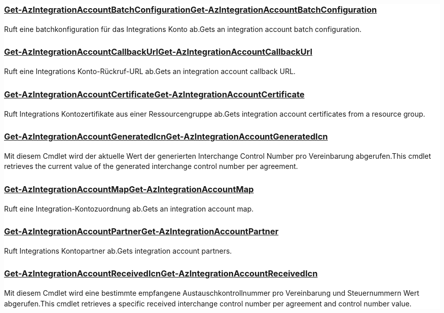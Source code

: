 ### [<span data-ttu-id="ea8b0-111">Get-AzIntegrationAccountBatchConfiguration</span><span class="sxs-lookup"><span data-stu-id="ea8b0-111">Get-AzIntegrationAccountBatchConfiguration</span></span>](Get-AzIntegrationAccountBatchConfiguration.md)
<span data-ttu-id="ea8b0-112">Ruft eine batchkonfiguration für das Integrations Konto ab.</span><span class="sxs-lookup"><span data-stu-id="ea8b0-112">Gets an integration account batch configuration.</span></span>

### [<span data-ttu-id="ea8b0-113">Get-AzIntegrationAccountCallbackUrl</span><span class="sxs-lookup"><span data-stu-id="ea8b0-113">Get-AzIntegrationAccountCallbackUrl</span></span>](Get-AzIntegrationAccountCallbackUrl.md)
<span data-ttu-id="ea8b0-114">Ruft eine Integrations Konto-Rückruf-URL ab.</span><span class="sxs-lookup"><span data-stu-id="ea8b0-114">Gets an integration account callback URL.</span></span>

### [<span data-ttu-id="ea8b0-115">Get-AzIntegrationAccountCertificate</span><span class="sxs-lookup"><span data-stu-id="ea8b0-115">Get-AzIntegrationAccountCertificate</span></span>](Get-AzIntegrationAccountCertificate.md)
<span data-ttu-id="ea8b0-116">Ruft Integrations Kontozertifikate aus einer Ressourcengruppe ab.</span><span class="sxs-lookup"><span data-stu-id="ea8b0-116">Gets integration account certificates from a resource group.</span></span>

### [<span data-ttu-id="ea8b0-117">Get-AzIntegrationAccountGeneratedIcn</span><span class="sxs-lookup"><span data-stu-id="ea8b0-117">Get-AzIntegrationAccountGeneratedIcn</span></span>](Get-AzIntegrationAccountGeneratedIcn.md)
<span data-ttu-id="ea8b0-118">Mit diesem Cmdlet wird der aktuelle Wert der generierten Interchange Control Number pro Vereinbarung abgerufen.</span><span class="sxs-lookup"><span data-stu-id="ea8b0-118">This cmdlet retrieves the current value of the generated interchange control number per agreement.</span></span>

### [<span data-ttu-id="ea8b0-119">Get-AzIntegrationAccountMap</span><span class="sxs-lookup"><span data-stu-id="ea8b0-119">Get-AzIntegrationAccountMap</span></span>](Get-AzIntegrationAccountMap.md)
<span data-ttu-id="ea8b0-120">Ruft eine Integration-Kontozuordnung ab.</span><span class="sxs-lookup"><span data-stu-id="ea8b0-120">Gets an integration account map.</span></span>

### [<span data-ttu-id="ea8b0-121">Get-AzIntegrationAccountPartner</span><span class="sxs-lookup"><span data-stu-id="ea8b0-121">Get-AzIntegrationAccountPartner</span></span>](Get-AzIntegrationAccountPartner.md)
<span data-ttu-id="ea8b0-122">Ruft Integrations Kontopartner ab.</span><span class="sxs-lookup"><span data-stu-id="ea8b0-122">Gets integration account partners.</span></span>

### [<span data-ttu-id="ea8b0-123">Get-AzIntegrationAccountReceivedIcn</span><span class="sxs-lookup"><span data-stu-id="ea8b0-123">Get-AzIntegrationAccountReceivedIcn</span></span>](Get-AzIntegrationAccountReceivedIcn.md)
<span data-ttu-id="ea8b0-124">Mit diesem Cmdlet wird eine bestimmte empfangene Austauschkontrollnummer pro Vereinbarung und Steuernummern Wert abgerufen.</span><span class="sxs-lookup"><span data-stu-id="ea8b0-124">This cmdlet retrieves a specific received interchange control number per agreement and control number value.</span></span>
